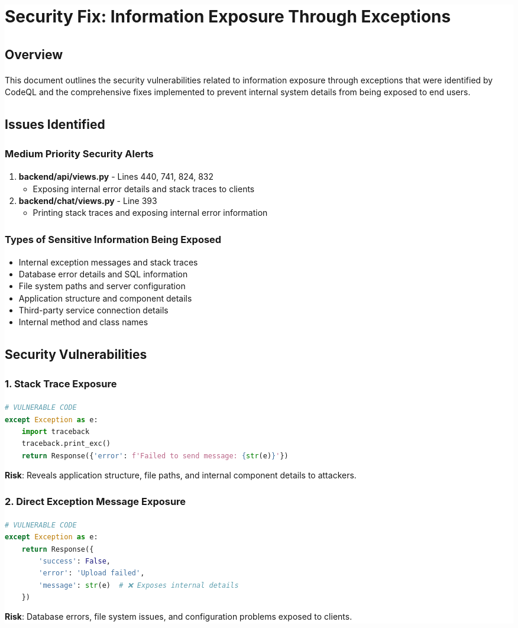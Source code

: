 # Security Fix: Information Exposure Through Exceptions

## Overview
This document outlines the security vulnerabilities related to information exposure through exceptions that were identified by CodeQL and the comprehensive fixes implemented to prevent internal system details from being exposed to end users.

## Issues Identified

### Medium Priority Security Alerts
1. **backend/api/views.py** - Lines 440, 741, 824, 832
   - Exposing internal error details and stack traces to clients
2. **backend/chat/views.py** - Line 393
   - Printing stack traces and exposing internal error information

### Types of Sensitive Information Being Exposed
- Internal exception messages and stack traces
- Database error details and SQL information
- File system paths and server configuration
- Application structure and component details
- Third-party service connection details
- Internal method and class names

## Security Vulnerabilities

### 1. **Stack Trace Exposure**
```python
# VULNERABLE CODE
except Exception as e:
    import traceback
    traceback.print_exc()
    return Response({'error': f'Failed to send message: {str(e)}'})
```

**Risk**: Reveals application structure, file paths, and internal component details to attackers.

### 2. **Direct Exception Message Exposure**
```python
# VULNERABLE CODE
except Exception as e:
    return Response({
        'success': False,
        'error': 'Upload failed',
        'message': str(e)  # ❌ Exposes internal details
    })
```

**Risk**: Database errors, file system issues, and configuration problems exposed to clients.
